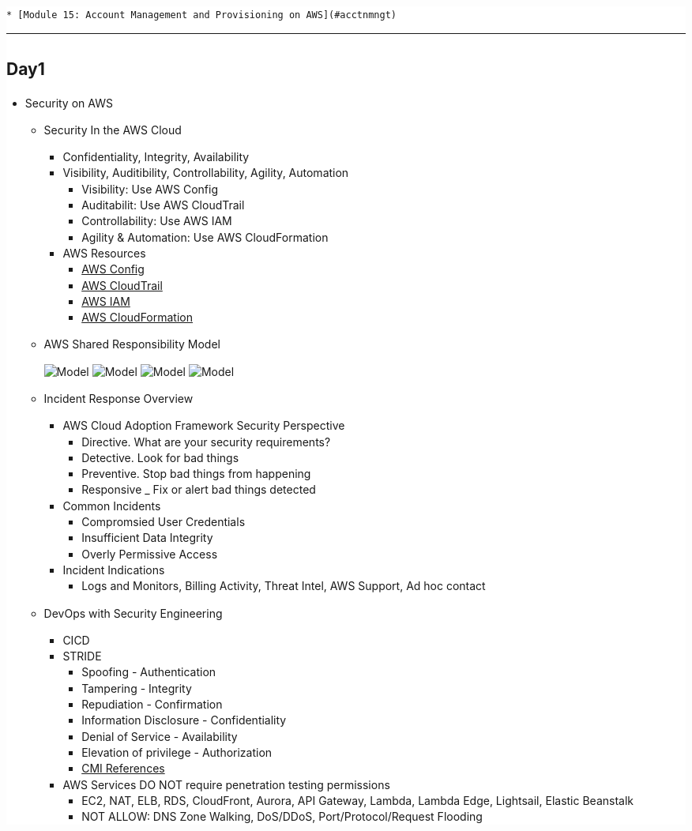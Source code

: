 
    * [Module 15: Account Management and Provisioning on AWS](#acctnmngt)

---

## Day1 <a name="Day1"></a>

* Security on AWS<a name="SecurityOnAWS"></a>
    * Security In the AWS Cloud

        * Confidentiality, Integrity, Availability
        * Visibility, Auditibility, Controllability, Agility, Automation
            * Visibility: Use AWS Config
            * Auditabilit: Use AWS CloudTrail
            * Controllability: Use AWS IAM
            * Agility & Automation: Use AWS CloudFormation
        * AWS Resources
            * [AWS Config](https://aws.amazon.com/config/)
            * [AWS CloudTrail](https://aws.amazon.com/cloudtrail/)
            * [AWS IAM](https://aws.amazon.com/iam/)
            * [AWS CloudFormation](https://aws.amazon.com/cloudformation/)

    * AWS Shared Responsibility Model

        ![Model](https://www.hackerone.com/sites/default/files/inline-images/image3_14.png)
        ![Model](https://www.topdownsystems.com/hubfs/AWS-shared-security-model-container-services.jpg)
        ![Model](https://files.speakerdeck.com/presentations/c4ef539298a44d038815d7c60d231bdc/slide_5.jpg)
        ![Model](https://image.slidesharecdn.com/ism206-151009004018-lva1-app6892/95/ism206-modern-it-governance-through-transparency-and-automation-15-638.jpg?cb=1444784994)

    * Incident Response Overview

        * AWS Cloud Adoption Framework Security Perspective
            * Directive. What are your security requirements?
            * Detective. Look for bad things
            * Preventive. Stop bad things from happening
            * Responsive _ Fix or alert bad things detected
        * Common Incidents
            * Compromsied User Credentials
            * Insufficient Data Integrity
            * Overly Permissive Access
        * Incident Indications
            * Logs and Monitors, Billing Activity, Threat Intel, AWS Support, Ad hoc contact

    * DevOps with Security Engineering
        * CICD
        * STRIDE
            * Spoofing - Authentication
            * Tampering - Integrity
            * Repudiation - Confirmation
            * Information Disclosure - Confidentiality
            * Denial of Service - Availability
            * Elevation of privilege - Authorization
            * [CMI References](https://insights.sei.cmu.edu/blog/threat-modeling-12-available-methods/)
        * AWS Services DO NOT require penetration testing permissions
            * EC2, NAT, ELB, RDS, CloudFront, Aurora, API Gateway, Lambda, Lambda Edge, Lightsail, Elastic Beanstalk
            * NOT ALLOW: DNS Zone Walking, DoS/DDoS, Port/Protocol/Request Flooding
